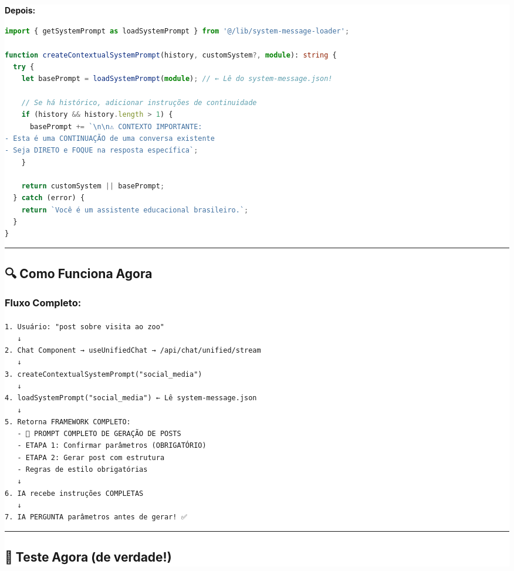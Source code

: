 **Depois:**
```typescript
import { getSystemPrompt as loadSystemPrompt } from '@/lib/system-message-loader';

function createContextualSystemPrompt(history, customSystem?, module): string {
  try {
    let basePrompt = loadSystemPrompt(module); // ← Lê do system-message.json!
    
    // Se há histórico, adicionar instruções de continuidade
    if (history && history.length > 1) {
      basePrompt += `\n\n⚠️ CONTEXTO IMPORTANTE: 
- Esta é uma CONTINUAÇÃO de uma conversa existente
- Seja DIRETO e FOQUE na resposta específica`;
    }
    
    return customSystem || basePrompt;
  } catch (error) {
    return `Você é um assistente educacional brasileiro.`;
  }
}
```

---

## 🔍 Como Funciona Agora

### Fluxo Completo:

```
1. Usuário: "post sobre visita ao zoo"
   ↓
2. Chat Component → useUnifiedChat → /api/chat/unified/stream
   ↓
3. createContextualSystemPrompt("social_media")
   ↓
4. loadSystemPrompt("social_media") ← Lê system-message.json
   ↓
5. Retorna FRAMEWORK COMPLETO:
   - 🧠 PROMPT COMPLETO DE GERAÇÃO DE POSTS
   - ETAPA 1: Confirmar parâmetros (OBRIGATÓRIO)
   - ETAPA 2: Gerar post com estrutura
   - Regras de estilo obrigatórias
   ↓
6. IA recebe instruções COMPLETAS
   ↓
7. IA PERGUNTA parâmetros antes de gerar! ✅
```

---

## 🧪 Teste Agora (de verdade!)
